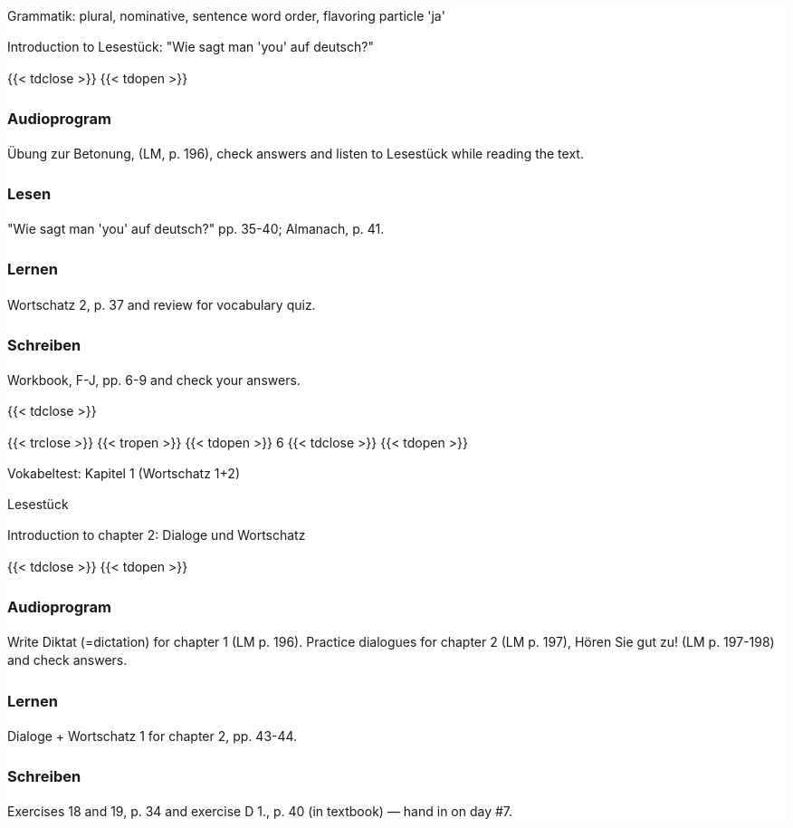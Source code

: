 Grammatik: plural, nominative, sentence word order, flavoring particle 'ja'

Introduction to Lesestück: "Wie sagt man 'you' auf deutsch?"


{{< tdclose >}}
{{< tdopen >}}


### Audioprogram

Übung zur Betonung, (LM, p. 196), check answers and listen to Lesestück while reading the text.

### Lesen

"Wie sagt man 'you' auf deutsch?" pp. 35-40; Almanach, p. 41.

### Lernen

Wortschatz 2, p. 37 and review for vocabulary quiz.

### Schreiben

Workbook, F-J, pp. 6-9 and check your answers.


{{< tdclose >}}

{{< trclose >}}
{{< tropen >}}
{{< tdopen >}}
6
{{< tdclose >}}
{{< tdopen >}}


Vokabeltest: Kapitel 1 (Wortschatz 1+2)

Lesestück

Introduction to chapter 2: Dialoge und Wortschatz


{{< tdclose >}}
{{< tdopen >}}


### Audioprogram

Write Diktat (=dictation) for chapter 1 (LM p. 196). Practice dialogues for chapter 2 (LM p. 197), Hören Sie gut zu! (LM p. 197-198) and check answers.

### Lernen

Dialoge + Wortschatz 1 for chapter 2, pp. 43-44.

### Schreiben

Exercises 18 and 19, p. 34 and exercise D 1., p. 40 (in textbook) — hand in on day #7.
